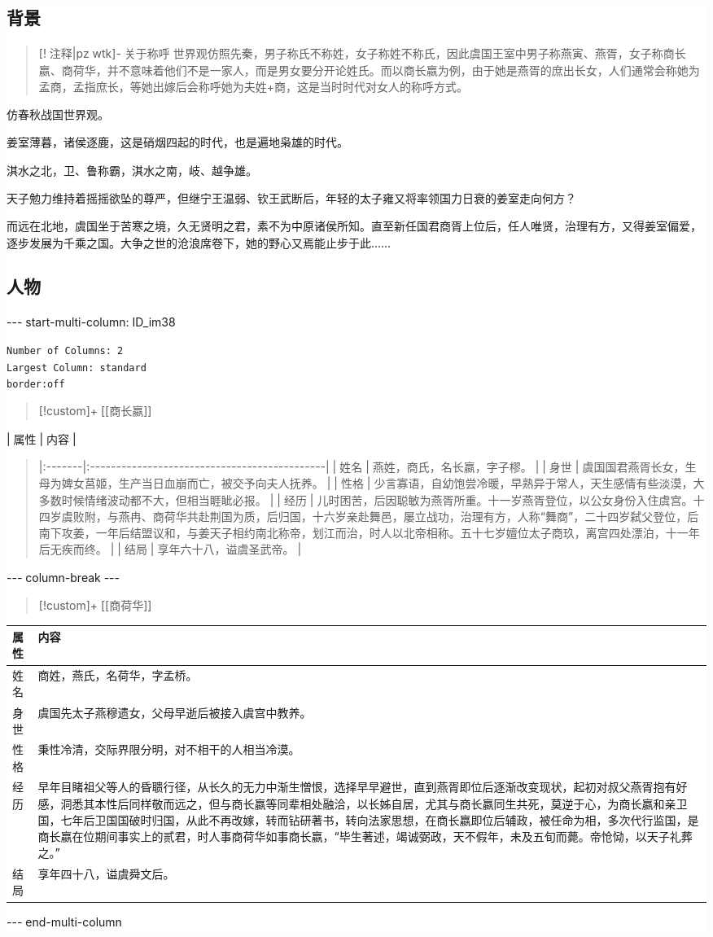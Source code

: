 ## 背景

>[! 注释|pz wtk]- 关于称呼
>世界观仿照先秦，男子称氏不称姓，女子称姓不称氏，因此虞国王室中男子称燕寅、燕胥，女子称商长嬴、商荷华，并不意味着他们不是一家人，而是男女要分开论姓氏。而以商长嬴为例，由于她是燕胥的庶出长女，人们通常会称她为孟商，孟指庶长，等她出嫁后会称呼她为夫姓+商，这是当时时代对女人的称呼方式。

仿春秋战国世界观。

姜室薄暮，诸侯逐鹿，这是硝烟四起的时代，也是遍地枭雄的时代。

淇水之北，卫、鲁称霸，淇水之南，岐、越争雄。

天子勉力维持着摇摇欲坠的尊严，但继宁王温弱、钦王武断后，年轻的太子雍又将率领国力日衰的姜室走向何方？

而远在北地，虞国坐于苦寒之境，久无贤明之君，素不为中原诸侯所知。直至新任国君商胥上位后，任人唯贤，治理有方，又得姜室偏爱，逐步发展为千乘之国。大争之世的沧浪席卷下，她的野心又焉能止步于此……

## 人物
--- start-multi-column: ID_im38
```column-settings
Number of Columns: 2
Largest Column: standard
border:off
```

> [!custom]+ [[商长嬴]]
>
| 属性     | 内容                                           |
>|:-------|:---------------------------------------------|
>|  姓名  |  燕姓，商氏，名长嬴，字子樛。                              |
>|   身世   |   虞国国君燕胥长女，生母为婢女莒姬，生产当日血崩而亡，被交予向夫人抚养。            |
>|  性格   |    少言寡语，自幼饱尝冷暖，早熟异于常人，天生感情有些淡漠，大多数时候情绪波动都不大，但相当睚眦必报。                         |
>|  经历    |  儿时困苦，后因聪敏为燕胥所重。十一岁燕胥登位，以公女身份入住虞宫。十四岁虞败附，与燕冉、商荷华共赴荆国为质，后归国，十六岁亲赴舞邑，屡立战功，治理有方，人称“舞商”，二十四岁弑父登位，后南下攻姜，一年后结盟议和，与姜天子相约南北称帝，划江而治，时人以北帝相称。五十七岁嬗位太子商玖，离宫四处漂泊，十一年后无疾而终。  |
>|   结局   |   享年六十八，谥虞圣武帝。                             |

--- column-break ---

> [!custom]+ [[商荷华]]
>
| 属性     | 内容                                           |
|:-------|:---------------------------------------------|
|  姓名  |  商姓，燕氏，名荷华，字孟桥。                              |
|   身世   |   虞国先太子燕穆遗女，父母早逝后被接入虞宫中教养。                          |
|  性格   |    秉性冷清，交际界限分明，对不相干的人相当冷漠。                        |
|  经历    |  早年目睹祖父等人的昏聩行径，从长久的无力中渐生憎恨，选择早早避世，直到燕胥即位后逐渐改变现状，起初对叔父燕胥抱有好感，洞悉其本性后同样敬而远之，但与商长嬴等同辈相处融洽，以长姊自居，尤其与商长嬴同生共死，莫逆于心，为商长嬴和亲卫国，七年后卫国国破时归国，从此不再改嫁，转而钻研著书，转向法家思想，在商长嬴即位后辅政，被任命为相，多次代行监国，是商长嬴在位期间事实上的贰君，时人事商荷华如事商长嬴，“毕生著述，竭诚弼政，天不假年，未及五旬而薨。帝怆恸，以天子礼葬之。”   |
|   结局   |   享年四十八，谥虞舜文后。                             |

--- end-multi-column


